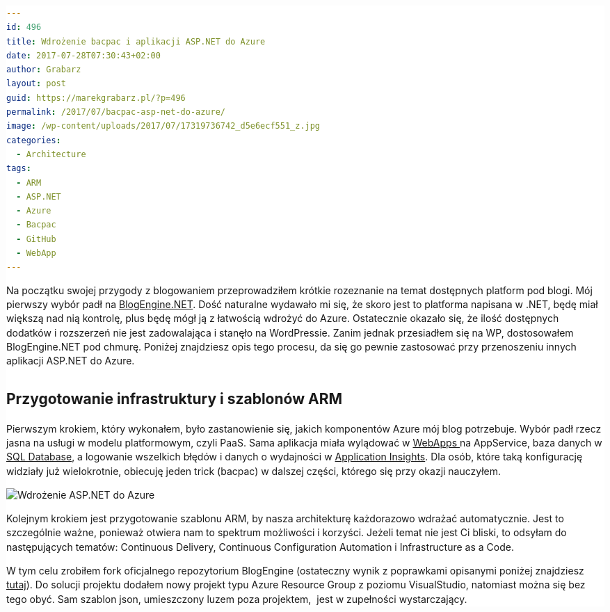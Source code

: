 ```yaml
---
id: 496
title: Wdrożenie bacpac i aplikacji ASP.NET do Azure
date: 2017-07-28T07:30:43+02:00
author: Grabarz
layout: post
guid: https://marekgrabarz.pl/?p=496
permalink: /2017/07/bacpac-asp-net-do-azure/
image: /wp-content/uploads/2017/07/17319736742_d5e6ecf551_z.jpg
categories:
  - Architecture
tags:
  - ARM
  - ASP.NET
  - Azure
  - Bacpac
  - GitHub
  - WebApp
---
```

Na początku swojej przygody z blogowaniem przeprowadziłem krótkie rozeznanie na temat dostępnych platform pod blogi. Mój pierwszy wybór padł na <a href="https://github.com/rxtur/BlogEngine.NET" target="_blank" rel="noopener">BlogEngine.NET</a>. Dość naturalne wydawało mi się, że skoro jest to platforma napisana w .NET, będę miał większą nad nią kontrolę, plus będę mógł ją z łatwością wdrożyć do Azure. Ostatecznie okazało się, że ilość dostępnych dodatków i rozszerzeń nie jest zadowalająca i stanęło na WordPressie. Zanim jednak przesiadłem się na WP, dostosowałem BlogEngine.NET pod chmurę. Poniżej znajdziesz opis tego procesu, da się go pewnie zastosować przy przenoszeniu innych aplikacji ASP.NET do Azure.

## Przygotowanie infrastruktury i szablonów ARM

Pierwszym krokiem, który wykonałem, było zastanowienie się, jakich komponentów Azure mój blog potrzebuje. Wybór padł rzecz jasna na usługi w modelu platformowym, czyli PaaS. Sama aplikacja miała wylądować w <a href="https://azure.microsoft.com/en-us/services/app-service/web/" target="_blank" rel="noopener">WebApps </a>na AppService, baza danych w <a href="https://azure.microsoft.com/en-us/services/sql-database/" target="_blank" rel="noopener">SQL Database</a>, a logowanie wszelkich błędów i danych o wydajności w <a href="https://azure.microsoft.com/en-us/services/application-insights/" target="_blank" rel="noopener">Application Insights</a>. Dla osób, które taką konfigurację widziały już wielokrotnie, obiecuję jeden trick (bacpac) w dalszej części, którego się przy okazji nauczyłem.

<img class="alignnone wp-image-499 size-full" src="https://marekgrabarz.pl/wp-content/uploads/2017/07/BlogEngine.png" alt="Wdrożenie ASP.NET do Azure" width="619" height="441" srcset="https://marekgrabarz.pl/wp-content/uploads/2017/07/BlogEngine.png 619w, https://marekgrabarz.pl/wp-content/uploads/2017/07/BlogEngine-300x214.png 300w" sizes="(max-width: 619px) 100vw, 619px" /> 

Kolejnym krokiem jest przygotowanie szablonu ARM, by nasza architekturę każdorazowo wdrażać automatycznie. Jest to szczególnie ważne, ponieważ otwiera nam to spektrum możliwości i korzyści. Jeżeli temat nie jest Ci bliski, to odsyłam do następujących tematów: Continuous Delivery, Continuous Configuration Automation i Infrastructure as a Code.

W tym celu zrobiłem fork oficjalnego repozytorium BlogEngine (ostateczny wynik z poprawkami opisanymi poniżej znajdziesz <a href="https://github.com/mgrabarz/BlogEngine.NET" target="_blank" rel="noopener">tutaj</a>). Do solucji projektu dodałem nowy projekt typu Azure Resource Group z poziomu VisualStudio, natomiast można się bez tego obyć. Sam szablon json, umieszczony luzem poza projektem,  jest w zupełności wystarczający.
